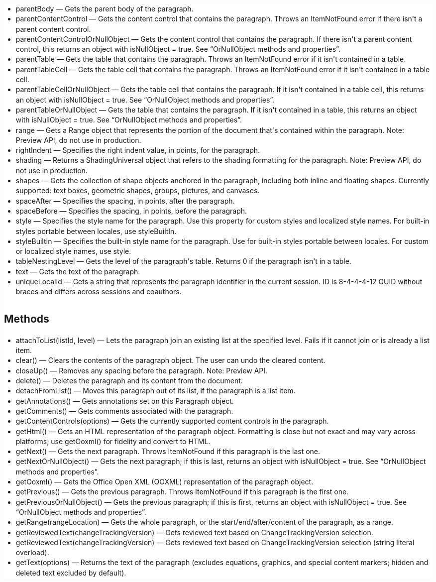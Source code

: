 - parentBody — Gets the parent body of the paragraph.
- parentContentControl — Gets the content control that contains the paragraph. Throws an ItemNotFound error if there isn't a parent content control.
- parentContentControlOrNullObject — Gets the content control that contains the paragraph. If there isn't a parent content control, this returns an object with isNullObject = true. See “OrNullObject methods and properties”.
- parentTable — Gets the table that contains the paragraph. Throws an ItemNotFound error if it isn't contained in a table.
- parentTableCell — Gets the table cell that contains the paragraph. Throws an ItemNotFound error if it isn't contained in a table cell.
- parentTableCellOrNullObject — Gets the table cell that contains the paragraph. If it isn't contained in a table cell, this returns an object with isNullObject = true. See “OrNullObject methods and properties”.
- parentTableOrNullObject — Gets the table that contains the paragraph. If it isn't contained in a table, this returns an object with isNullObject = true. See “OrNullObject methods and properties”.
- range — Gets a Range object that represents the portion of the document that's contained within the paragraph. Note: Preview API, do not use in production.
- rightIndent — Specifies the right indent value, in points, for the paragraph.
- shading — Returns a ShadingUniversal object that refers to the shading formatting for the paragraph. Note: Preview API, do not use in production.
- shapes — Gets the collection of shape objects anchored in the paragraph, including both inline and floating shapes. Currently supported: text boxes, geometric shapes, groups, pictures, and canvases.
- spaceAfter — Specifies the spacing, in points, after the paragraph.
- spaceBefore — Specifies the spacing, in points, before the paragraph.
- style — Specifies the style name for the paragraph. Use this property for custom styles and localized style names. For built-in styles portable between locales, use styleBuiltIn.
- styleBuiltIn — Specifies the built-in style name for the paragraph. Use for built-in styles portable between locales. For custom or localized style names, use style.
- tableNestingLevel — Gets the level of the paragraph's table. Returns 0 if the paragraph isn't in a table.
- text — Gets the text of the paragraph.
- uniqueLocalId — Gets a string that represents the paragraph identifier in the current session. ID is 8-4-4-4-12 GUID without braces and differs across sessions and coauthors.

## Methods
- attachToList(listId, level) — Lets the paragraph join an existing list at the specified level. Fails if it cannot join or is already a list item.
- clear() — Clears the contents of the paragraph object. The user can undo the cleared content.
- closeUp() — Removes any spacing before the paragraph. Note: Preview API.
- delete() — Deletes the paragraph and its content from the document.
- detachFromList() — Moves this paragraph out of its list, if the paragraph is a list item.
- getAnnotations() — Gets annotations set on this Paragraph object.
- getComments() — Gets comments associated with the paragraph.
- getContentControls(options) — Gets the currently supported content controls in the paragraph.
- getHtml() — Gets an HTML representation of the paragraph object. Formatting is close but not exact and may vary across platforms; use getOoxml() for fidelity and convert to HTML.
- getNext() — Gets the next paragraph. Throws ItemNotFound if this paragraph is the last one.
- getNextOrNullObject() — Gets the next paragraph; if this is last, returns an object with isNullObject = true. See “OrNullObject methods and properties”.
- getOoxml() — Gets the Office Open XML (OOXML) representation of the paragraph object.
- getPrevious() — Gets the previous paragraph. Throws ItemNotFound if this paragraph is the first one.
- getPreviousOrNullObject() — Gets the previous paragraph; if this is first, returns an object with isNullObject = true. See “OrNullObject methods and properties”.
- getRange(rangeLocation) — Gets the whole paragraph, or the start/end/after/content of the paragraph, as a range.
- getReviewedText(changeTrackingVersion) — Gets reviewed text based on ChangeTrackingVersion selection.
- getReviewedText(changeTrackingVersion) — Gets reviewed text based on ChangeTrackingVersion selection (string literal overload).
- getText(options) — Returns the text of the paragraph (excludes equations, graphics, and special content markers; hidden and deleted text excluded by default).